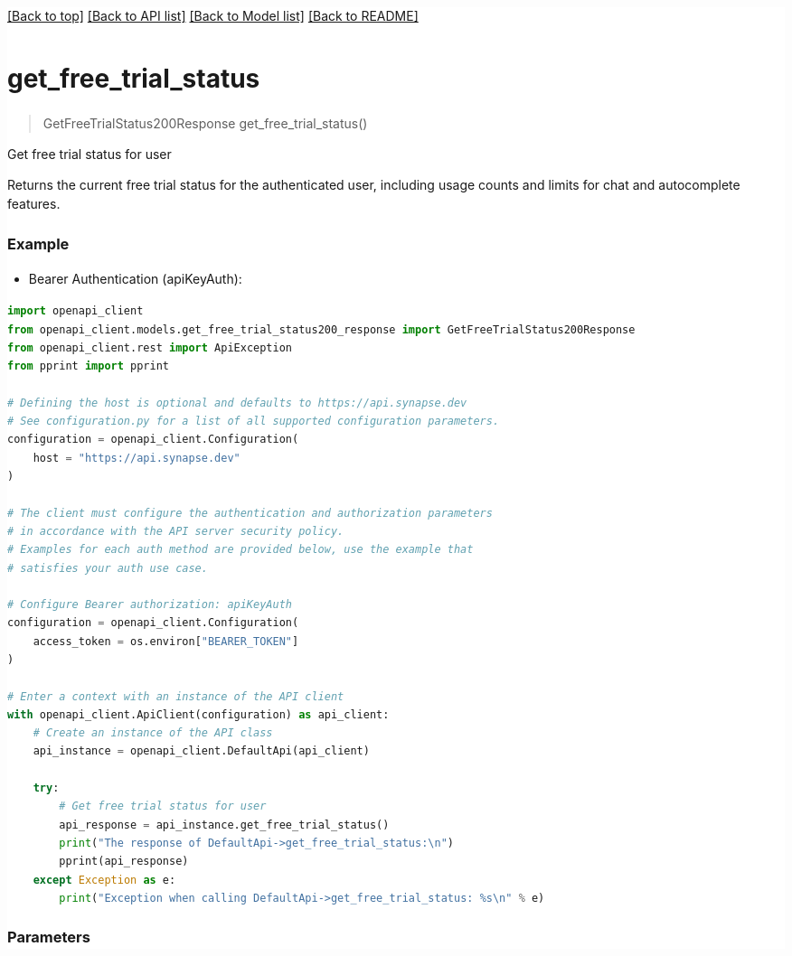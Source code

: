 [[Back to top]](#) [[Back to API list]](../README.md#documentation-for-api-endpoints) [[Back to Model list]](../README.md#documentation-for-models) [[Back to README]](../README.md)

# **get_free_trial_status**

> GetFreeTrialStatus200Response get_free_trial_status()

Get free trial status for user

Returns the current free trial status for the authenticated user, including
usage counts and limits for chat and autocomplete features.

### Example

- Bearer Authentication (apiKeyAuth):

```python
import openapi_client
from openapi_client.models.get_free_trial_status200_response import GetFreeTrialStatus200Response
from openapi_client.rest import ApiException
from pprint import pprint

# Defining the host is optional and defaults to https://api.synapse.dev
# See configuration.py for a list of all supported configuration parameters.
configuration = openapi_client.Configuration(
    host = "https://api.synapse.dev"
)

# The client must configure the authentication and authorization parameters
# in accordance with the API server security policy.
# Examples for each auth method are provided below, use the example that
# satisfies your auth use case.

# Configure Bearer authorization: apiKeyAuth
configuration = openapi_client.Configuration(
    access_token = os.environ["BEARER_TOKEN"]
)

# Enter a context with an instance of the API client
with openapi_client.ApiClient(configuration) as api_client:
    # Create an instance of the API class
    api_instance = openapi_client.DefaultApi(api_client)

    try:
        # Get free trial status for user
        api_response = api_instance.get_free_trial_status()
        print("The response of DefaultApi->get_free_trial_status:\n")
        pprint(api_response)
    except Exception as e:
        print("Exception when calling DefaultApi->get_free_trial_status: %s\n" % e)
```

### Parameters
